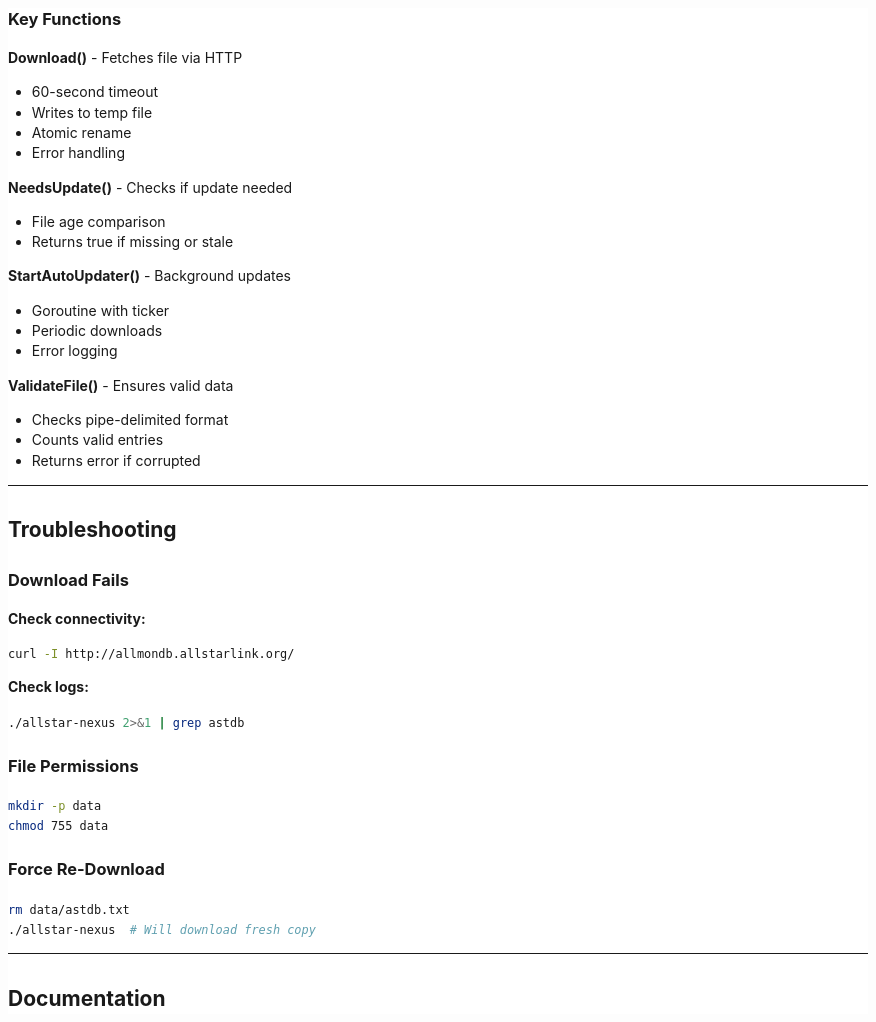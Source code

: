 ### Key Functions

**Download()** - Fetches file via HTTP
- 60-second timeout
- Writes to temp file
- Atomic rename
- Error handling

**NeedsUpdate()** - Checks if update needed
- File age comparison
- Returns true if missing or stale

**StartAutoUpdater()** - Background updates
- Goroutine with ticker
- Periodic downloads
- Error logging

**ValidateFile()** - Ensures valid data
- Checks pipe-delimited format
- Counts valid entries
- Returns error if corrupted

---

## Troubleshooting

### Download Fails
**Check connectivity:**
```bash
curl -I http://allmondb.allstarlink.org/
```

**Check logs:**
```bash
./allstar-nexus 2>&1 | grep astdb
```

### File Permissions
```bash
mkdir -p data
chmod 755 data
```

### Force Re-Download
```bash
rm data/astdb.txt
./allstar-nexus  # Will download fresh copy
```

---

## Documentation

